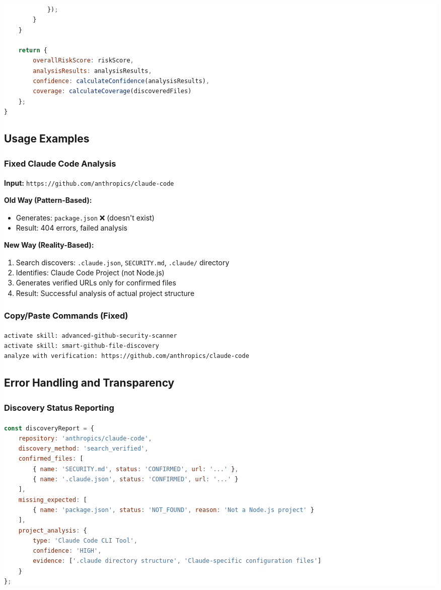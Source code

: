 ```javascript
            });
        }
    }
    
    return {
        overallRiskScore: riskScore,
        analysisResults: analysisResults,
        confidence: calculateConfidence(analysisResults),
        coverage: calculateCoverage(discoveredFiles)
    };
}
```

## Usage Examples

### Fixed Claude Code Analysis
**Input:** `https://github.com/anthropics/claude-code`

**Old Way (Pattern-Based):**
- Generates: `package.json` ❌ (doesn't exist)
- Result: 404 errors, failed analysis

**New Way (Reality-Based):**
1. Search discovers: `.claude.json`, `SECURITY.md`, `.claude/` directory
2. Identifies: Claude Code Project (not Node.js)
3. Generates verified URLs only for confirmed files
4. Result: Successful analysis of actual project structure

### Copy/Paste Commands (Fixed)
```
activate skill: advanced-github-security-scanner
activate skill: smart-github-file-discovery
analyze with verification: https://github.com/anthropics/claude-code
```

## Error Handling and Transparency

### Discovery Status Reporting
```javascript
const discoveryReport = {
    repository: 'anthropics/claude-code',
    discovery_method: 'search_verified',
    confirmed_files: [
        { name: 'SECURITY.md', status: 'CONFIRMED', url: '...' },
        { name: '.claude.json', status: 'CONFIRMED', url: '...' }
    ],
    missing_expected: [
        { name: 'package.json', status: 'NOT_FOUND', reason: 'Not a Node.js project' }
    ],
    project_analysis: {
        type: 'Claude Code CLI Tool',
        confidence: 'HIGH',
        evidence: ['.claude directory structure', 'Claude-specific configuration files']
    }
};
```
